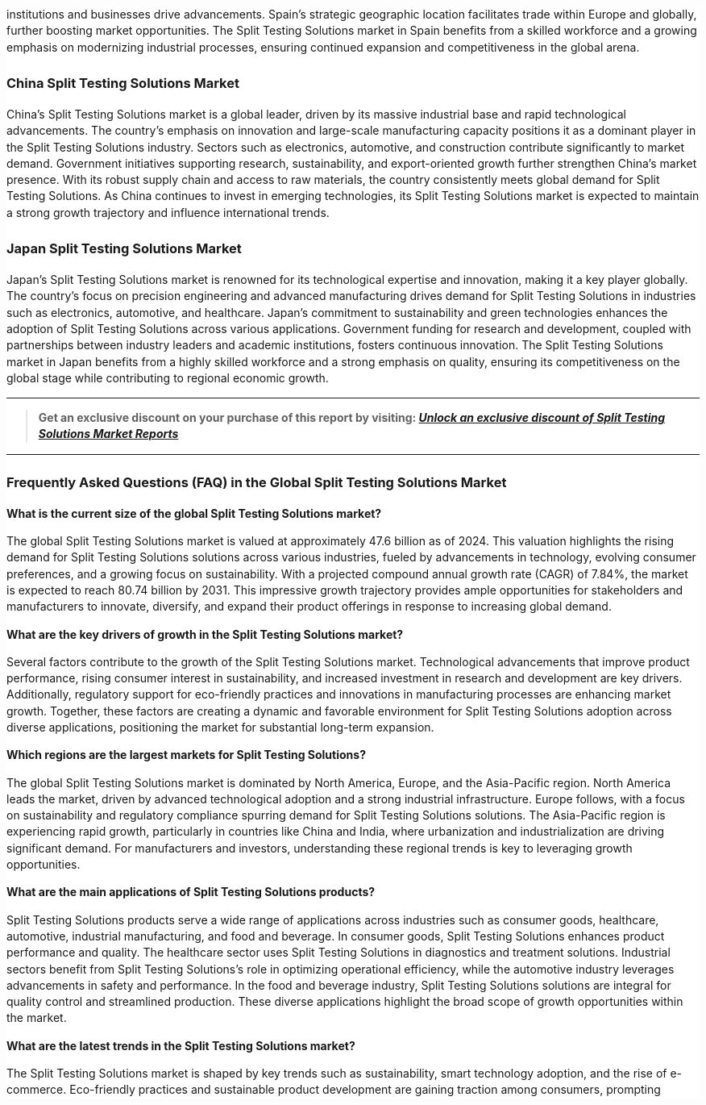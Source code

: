 institutions and businesses drive advancements. Spain&rsquo;s strategic geographic location facilitates trade within Europe and globally, further boosting market opportunities. The Split Testing Solutions market in Spain benefits from a skilled workforce and a growing emphasis on modernizing industrial processes, ensuring continued expansion and competitiveness in the global arena.</p><h3>China Split Testing Solutions Market</h3><p>China&rsquo;s Split Testing Solutions market is a global leader, driven by its massive industrial base and rapid technological advancements. The country&rsquo;s emphasis on innovation and large-scale manufacturing capacity positions it as a dominant player in the Split Testing Solutions industry. Sectors such as electronics, automotive, and construction contribute significantly to market demand. Government initiatives supporting research, sustainability, and export-oriented growth further strengthen China&rsquo;s market presence. With its robust supply chain and access to raw materials, the country consistently meets global demand for Split Testing Solutions. As China continues to invest in emerging technologies, its Split Testing Solutions market is expected to maintain a strong growth trajectory and influence international trends.</p><h3>Japan Split Testing Solutions Market</h3><p>Japan&rsquo;s Split Testing Solutions market is renowned for its technological expertise and innovation, making it a key player globally. The country&rsquo;s focus on precision engineering and advanced manufacturing drives demand for Split Testing Solutions in industries such as electronics, automotive, and healthcare. Japan&rsquo;s commitment to sustainability and green technologies enhances the adoption of Split Testing Solutions across various applications. Government funding for research and development, coupled with partnerships between industry leaders and academic institutions, fosters continuous innovation. The Split Testing Solutions market in Japan benefits from a highly skilled workforce and a strong emphasis on quality, ensuring its competitiveness on the global stage while contributing to regional economic growth.</p><hr /><blockquote><p><strong>Get an exclusive discount on your purchase of this report by visiting: <em><a href="://marketresearchpulse.com/ask-for-discount/10474?utm_source=Github&amp;utm_medium=052">Unlock an exclusive discount of Split Testing Solutions Market Reports</a></em>&nbsp;</strong></p></blockquote><hr /><h3>Frequently Asked Questions (FAQ) in the Global Split Testing Solutions Market</h3><p><strong>What is the current size of the global Split Testing Solutions market?</strong></p><p>The global Split Testing Solutions market is valued at approximately 47.6 billion as of 2024. This valuation highlights the rising demand for Split Testing Solutions solutions across various industries, fueled by advancements in technology, evolving consumer preferences, and a growing focus on sustainability. With a projected compound annual growth rate (CAGR) of 7.84%, the market is expected to reach 80.74 billion by 2031. This impressive growth trajectory provides ample opportunities for stakeholders and manufacturers to innovate, diversify, and expand their product offerings in response to increasing global demand.</p><p><strong>What are the key drivers of growth in the Split Testing Solutions market?</strong></p><p>Several factors contribute to the growth of the Split Testing Solutions market. Technological advancements that improve product performance, rising consumer interest in sustainability, and increased investment in research and development are key drivers. Additionally, regulatory support for eco-friendly practices and innovations in manufacturing processes are enhancing market growth. Together, these factors are creating a dynamic and favorable environment for Split Testing Solutions adoption across diverse applications, positioning the market for substantial long-term expansion.</p><p><strong>Which regions are the largest markets for Split Testing Solutions?</strong></p><p>The global Split Testing Solutions market is dominated by North America, Europe, and the Asia-Pacific region. North America leads the market, driven by advanced technological adoption and a strong industrial infrastructure. Europe follows, with a focus on sustainability and regulatory compliance spurring demand for Split Testing Solutions solutions. The Asia-Pacific region is experiencing rapid growth, particularly in countries like China and India, where urbanization and industrialization are driving significant demand. For manufacturers and investors, understanding these regional trends is key to leveraging growth opportunities.</p><p><strong>What are the main applications of Split Testing Solutions products?</strong></p><p>Split Testing Solutions products serve a wide range of applications across industries such as consumer goods, healthcare, automotive, industrial manufacturing, and food and beverage. In consumer goods, Split Testing Solutions enhances product performance and quality. The healthcare sector uses Split Testing Solutions in diagnostics and treatment solutions. Industrial sectors benefit from Split Testing Solutions&rsquo;s role in optimizing operational efficiency, while the automotive industry leverages advancements in safety and performance. In the food and beverage industry, Split Testing Solutions solutions are integral for quality control and streamlined production. These diverse applications highlight the broad scope of growth opportunities within the market.</p><p><strong>What are the latest trends in the Split Testing Solutions market?</strong></p><p>The Split Testing Solutions market is shaped by key trends such as sustainability, smart technology adoption, and the rise of e-commerce. Eco-friendly practices and sustainable product development are gaining traction among consumers, prompting